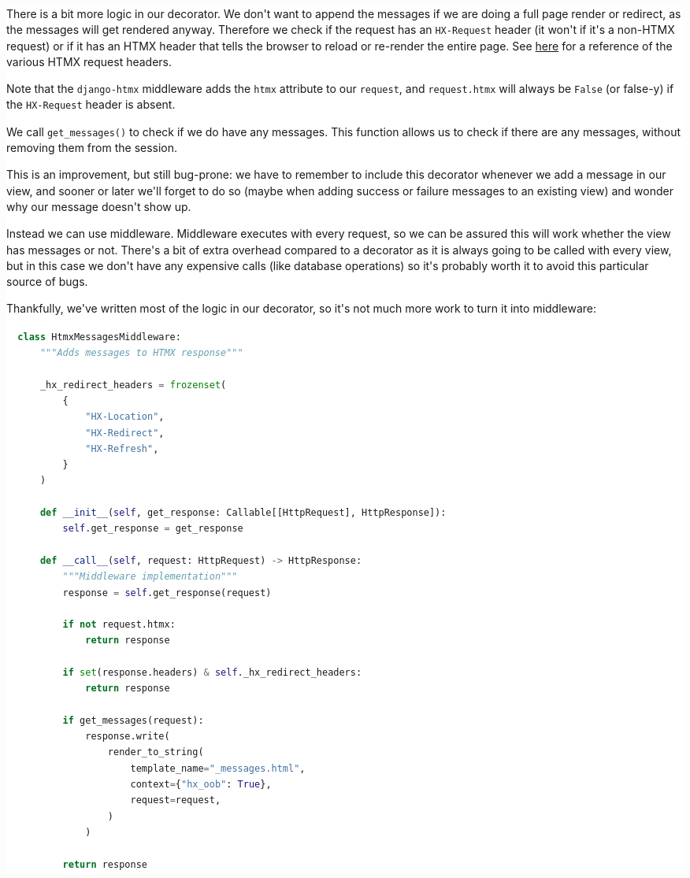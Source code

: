 There is a bit more logic in our decorator. We don't want to append the messages if we are doing a full page render or redirect, as the messages will get rendered anyway. Therefore we check if the request has an `HX-Request` header (it won't if it's a non-HTMX request) or if it has an HTMX header that tells the browser to reload or re-render the entire page. See [here](https://htmx.org/reference/#request_headers) for a reference of the various HTMX request headers.

Note that the `django-htmx` middleware adds the `htmx` attribute to our `request`, and `request.htmx` will always be `False` (or false-y) if the `HX-Request` header is absent.

We call `get_messages()` to check if we do have any messages. This function allows us to check if there are any messages, without removing them from the session.

This is an improvement, but still bug-prone: we have to remember to include this decorator whenever we add a message in our view, and sooner or later we'll forget to do so (maybe when adding success or failure messages to an existing view) and wonder why our message doesn't show up.

Instead we can use middleware. Middleware executes with every request, so we can be assured this will work whether the view has messages or not. There's a bit of extra overhead compared to a decorator as it is always going to be called with every view, but in this case we don't have any expensive calls (like database operations) so it's probably worth it to avoid this particular source of bugs.

Thankfully, we've written most of the logic in our decorator, so it's not much more work to turn it into middleware:

```python
  class HtmxMessagesMiddleware:
      """Adds messages to HTMX response"""

      _hx_redirect_headers = frozenset(
          {
              "HX-Location",
              "HX-Redirect",
              "HX-Refresh",
          }
      )

      def __init__(self, get_response: Callable[[HttpRequest], HttpResponse]):
          self.get_response = get_response

      def __call__(self, request: HttpRequest) -> HttpResponse:
          """Middleware implementation"""
          response = self.get_response(request)

          if not request.htmx:
              return response

          if set(response.headers) & self._hx_redirect_headers:
              return response

          if get_messages(request):
              response.write(
                  render_to_string(
                      template_name="_messages.html",
                      context={"hx_oob": True},
                      request=request,
                  )
              )

          return response
```
